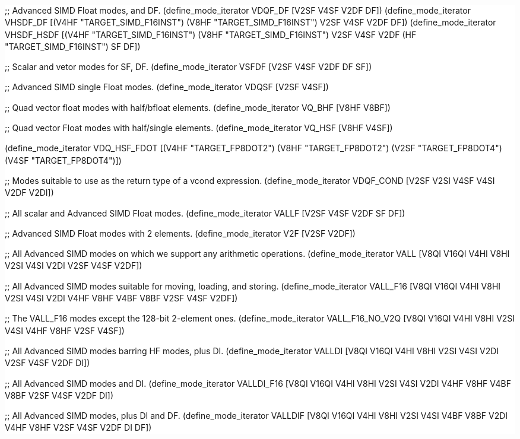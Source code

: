 ;; Advanced SIMD Float modes, and DF.
(define_mode_iterator VDQF_DF [V2SF V4SF V2DF DF])
(define_mode_iterator VHSDF_DF [(V4HF "TARGET_SIMD_F16INST")
				(V8HF "TARGET_SIMD_F16INST")
				V2SF V4SF V2DF DF])
(define_mode_iterator VHSDF_HSDF [(V4HF "TARGET_SIMD_F16INST")
				  (V8HF "TARGET_SIMD_F16INST")
				  V2SF V4SF V2DF
				  (HF "TARGET_SIMD_F16INST")
				  SF DF])

;; Scalar and vetor modes for SF, DF.
(define_mode_iterator VSFDF [V2SF V4SF V2DF DF SF])

;; Advanced SIMD single Float modes.
(define_mode_iterator VDQSF [V2SF V4SF])

;; Quad vector float modes with half/bfloat elements.
(define_mode_iterator VQ_BHF [V8HF V8BF])

;; Quad vector Float modes with half/single elements.
(define_mode_iterator VQ_HSF [V8HF V4SF])

(define_mode_iterator VDQ_HSF_FDOT [(V4HF "TARGET_FP8DOT2")
				    (V8HF "TARGET_FP8DOT2")
				    (V2SF "TARGET_FP8DOT4")
				    (V4SF "TARGET_FP8DOT4")])

;; Modes suitable to use as the return type of a vcond expression.
(define_mode_iterator VDQF_COND [V2SF V2SI V4SF V4SI V2DF V2DI])

;; All scalar and Advanced SIMD Float modes.
(define_mode_iterator VALLF [V2SF V4SF V2DF SF DF])

;; Advanced SIMD Float modes with 2 elements.
(define_mode_iterator V2F [V2SF V2DF])

;; All Advanced SIMD modes on which we support any arithmetic operations.
(define_mode_iterator VALL [V8QI V16QI V4HI V8HI V2SI V4SI V2DI V2SF V4SF V2DF])

;; All Advanced SIMD modes suitable for moving, loading, and storing.
(define_mode_iterator VALL_F16 [V8QI V16QI V4HI V8HI V2SI V4SI V2DI
				V4HF V8HF V4BF V8BF V2SF V4SF V2DF])

;; The VALL_F16 modes except the 128-bit 2-element ones.
(define_mode_iterator VALL_F16_NO_V2Q [V8QI V16QI V4HI V8HI V2SI V4SI
				V4HF V8HF V2SF V4SF])

;; All Advanced SIMD modes barring HF modes, plus DI.
(define_mode_iterator VALLDI [V8QI V16QI V4HI V8HI V2SI V4SI V2DI V2SF V4SF V2DF DI])

;; All Advanced SIMD modes and DI.
(define_mode_iterator VALLDI_F16 [V8QI V16QI V4HI V8HI V2SI V4SI V2DI
				  V4HF V8HF V4BF V8BF V2SF V4SF V2DF DI])

;; All Advanced SIMD modes, plus DI and DF.
(define_mode_iterator VALLDIF [V8QI V16QI V4HI V8HI V2SI V4SI V4BF V8BF
			       V2DI V4HF V8HF V2SF V4SF V2DF DI DF])
